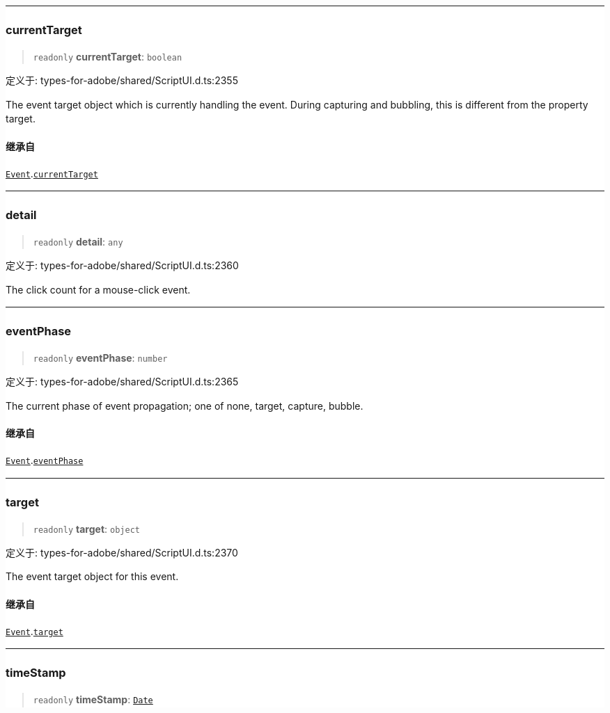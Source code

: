 ***

### currentTarget

> `readonly` **currentTarget**: `boolean`

定义于: types-for-adobe/shared/ScriptUI.d.ts:2355

The event target object which is currently handling the event. During capturing and bubbling, this is different from the property target.

#### 继承自

[`Event`](Event.md).[`currentTarget`](Event.md#currenttarget)

***

### detail

> `readonly` **detail**: `any`

定义于: types-for-adobe/shared/ScriptUI.d.ts:2360

The click count for a mouse-click event.

***

### eventPhase

> `readonly` **eventPhase**: `number`

定义于: types-for-adobe/shared/ScriptUI.d.ts:2365

The current phase of event propagation; one of none, target, capture, bubble.

#### 继承自

[`Event`](Event.md).[`eventPhase`](Event.md#eventphase)

***

### target

> `readonly` **target**: `object`

定义于: types-for-adobe/shared/ScriptUI.d.ts:2370

The event target object for this event.

#### 继承自

[`Event`](Event.md).[`target`](Event.md#target)

***

### timeStamp

> `readonly` **timeStamp**: [`Date`](../../JavaScript/interfaces/Date.md)
